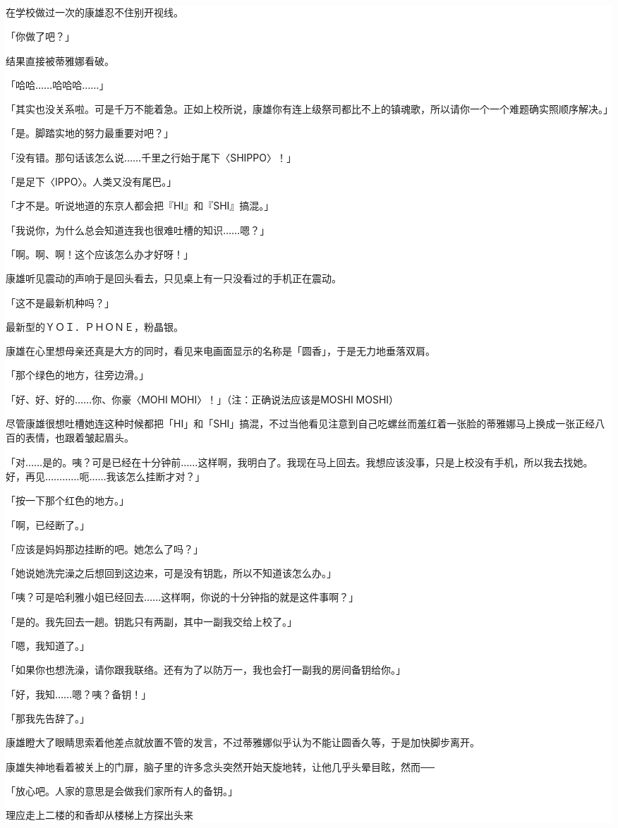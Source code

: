 在学校做过一次的康雄忍不住别开视线。

「你做了吧？」

结果直接被蒂雅娜看破。

「哈哈……哈哈哈……」

「其实也没关系啦。可是千万不能着急。正如上校所说，康雄你有连上级祭司都比不上的镇魂歌，所以请你一个一个难题确实照顺序解决。」

「是。脚踏实地的努力最重要对吧？」

「没有错。那句话该怎么说……千里之行始于尾下〈SHIPPO〉！」

「是足下〈IPPO〉。人类又没有尾巴。」

「才不是。听说地道的东京人都会把『HI』和『SHI』搞混。」

「我说你，为什么总会知道连我也很难吐槽的知识……嗯？」

「啊。啊、啊！这个应该怎么办才好呀！」

康雄听见震动的声响于是回头看去，只见桌上有一只没看过的手机正在震动。

「这不是最新机种吗？」

最新型的ＹＯＩ．ＰＨＯＮＥ，粉晶银。

康雄在心里想母亲还真是大方的同时，看见来电画面显示的名称是「圆香」，于是无力地垂落双肩。

「那个绿色的地方，往旁边滑。」

「好、好、好的……你、你豪〈MOHI MOHI〉！」（注：正确说法应该是MOSHI MOSHI）

尽管康雄很想吐槽她连这种时候都把「HI」和「SHI」搞混，不过当他看见注意到自己吃螺丝而羞红着一张脸的蒂雅娜马上换成一张正经八百的表情，也跟着皱起眉头。

「对……是的。咦？可是已经在十分钟前……这样啊，我明白了。我现在马上回去。我想应该没事，只是上校没有手机，所以我去找她。好，再见…………呃……我该怎么挂断才对？」

「按一下那个红色的地方。」

「啊，已经断了。」

「应该是妈妈那边挂断的吧。她怎么了吗？」

「她说她洗完澡之后想回到这边来，可是没有钥匙，所以不知道该怎么办。」

「咦？可是哈利雅小姐已经回去……这样啊，你说的十分钟指的就是这件事啊？」

「是的。我先回去一趟。钥匙只有两副，其中一副我交给上校了。」

「嗯，我知道了。」

「如果你也想洗澡，请你跟我联络。还有为了以防万一，我也会打一副我的房间备钥给你。」

「好，我知……嗯？咦？备钥！」

「那我先告辞了。」

康雄瞪大了眼睛思索着他差点就放置不管的发言，不过蒂雅娜似乎认为不能让圆香久等，于是加快脚步离开。

康雄失神地看着被关上的门扉，脑子里的许多念头突然开始天旋地转，让他几乎头晕目眩，然而──

「放心吧。人家的意思是会做我们家所有人的备钥。」

理应走上二楼的和香却从楼梯上方探出头来
